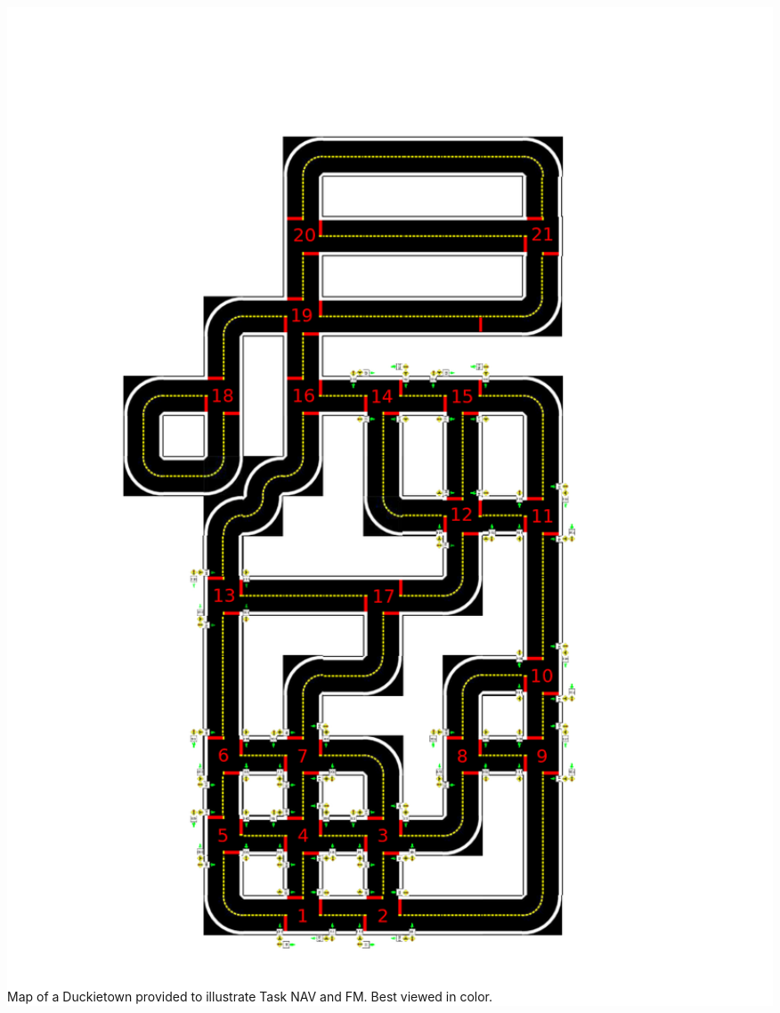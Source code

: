  <img src="images/Autolab_map.png" style="width: 90%"/>
 <figcaption>Map of a Duckietown provided to illustrate Task NAV and FM. Best viewed in color.</figcaption>
</div>
